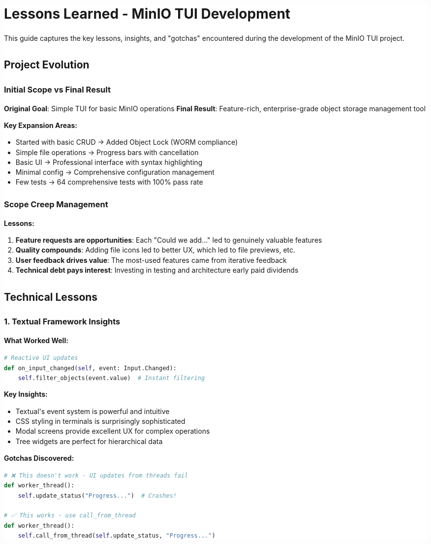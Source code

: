 # Lessons Learned - MinIO TUI Development

This guide captures the key lessons, insights, and "gotchas" encountered during the development of the MinIO TUI project.

## Project Evolution

### Initial Scope vs Final Result

**Original Goal**: Simple TUI for basic MinIO operations
**Final Result**: Feature-rich, enterprise-grade object storage management tool

**Key Expansion Areas:**
- Started with basic CRUD → Added Object Lock (WORM compliance)
- Simple file operations → Progress bars with cancellation
- Basic UI → Professional interface with syntax highlighting
- Minimal config → Comprehensive configuration management
- Few tests → 64 comprehensive tests with 100% pass rate

### Scope Creep Management

**Lessons:**
1. **Feature requests are opportunities**: Each "Could we add..." led to genuinely valuable features
2. **Quality compounds**: Adding file icons led to better UX, which led to file previews, etc.
3. **User feedback drives value**: The most-used features came from iterative feedback
4. **Technical debt pays interest**: Investing in testing and architecture early paid dividends

## Technical Lessons

### 1. Textual Framework Insights

**What Worked Well:**
```python
# Reactive UI updates
def on_input_changed(self, event: Input.Changed):
    self.filter_objects(event.value)  # Instant filtering
```

**Key Insights:**
- Textual's event system is powerful and intuitive
- CSS styling in terminals is surprisingly sophisticated
- Modal screens provide excellent UX for complex operations
- Tree widgets are perfect for hierarchical data

**Gotchas Discovered:**
```python
# ❌ This doesn't work - UI updates from threads fail
def worker_thread():
    self.update_status("Progress...")  # Crashes!

# ✅ This works - use call_from_thread
def worker_thread():
    self.call_from_thread(self.update_status, "Progress...")
```
